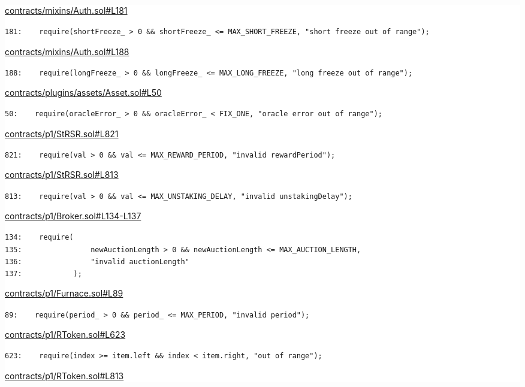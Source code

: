 [contracts/mixins/Auth.sol#L181](https://github.com/reserve-protocol/protocol/tree/df7ecadc2bae74244ace5e8b39e94bc992903158//contracts/mixins/Auth.sol#L181)

```solidity
181:    require(shortFreeze_ > 0 && shortFreeze_ <= MAX_SHORT_FREEZE, "short freeze out of range");
```

[contracts/mixins/Auth.sol#L188](https://github.com/reserve-protocol/protocol/tree/df7ecadc2bae74244ace5e8b39e94bc992903158//contracts/mixins/Auth.sol#L188)

```solidity
188:    require(longFreeze_ > 0 && longFreeze_ <= MAX_LONG_FREEZE, "long freeze out of range");
```

[contracts/plugins/assets/Asset.sol#L50](https://github.com/reserve-protocol/protocol/tree/df7ecadc2bae74244ace5e8b39e94bc992903158//contracts/plugins/assets/Asset.sol#L50)

```solidity
50:    require(oracleError_ > 0 && oracleError_ < FIX_ONE, "oracle error out of range");
```

[contracts/p1/StRSR.sol#L821](https://github.com/reserve-protocol/protocol/tree/df7ecadc2bae74244ace5e8b39e94bc992903158//contracts/p1/StRSR.sol#L821)

```solidity
821:    require(val > 0 && val <= MAX_REWARD_PERIOD, "invalid rewardPeriod");
```

[contracts/p1/StRSR.sol#L813](https://github.com/reserve-protocol/protocol/tree/df7ecadc2bae74244ace5e8b39e94bc992903158//contracts/p1/StRSR.sol#L813)

```solidity
813:    require(val > 0 && val <= MAX_UNSTAKING_DELAY, "invalid unstakingDelay");
```

[contracts/p1/Broker.sol#L134-L137](https://github.com/reserve-protocol/protocol/tree/df7ecadc2bae74244ace5e8b39e94bc992903158//contracts/p1/Broker.sol#L134-L137)

```solidity
134:    require(
135:                newAuctionLength > 0 && newAuctionLength <= MAX_AUCTION_LENGTH,
136:                "invalid auctionLength"
137:            );
```

[contracts/p1/Furnace.sol#L89](https://github.com/reserve-protocol/protocol/tree/df7ecadc2bae74244ace5e8b39e94bc992903158//contracts/p1/Furnace.sol#L89)

```solidity
89:    require(period_ > 0 && period_ <= MAX_PERIOD, "invalid period");
```

[contracts/p1/RToken.sol#L623](https://github.com/reserve-protocol/protocol/tree/df7ecadc2bae74244ace5e8b39e94bc992903158//contracts/p1/RToken.sol#L623)

```solidity
623:    require(index >= item.left && index < item.right, "out of range");
```

[contracts/p1/RToken.sol#L813](https://github.com/reserve-protocol/protocol/tree/df7ecadc2bae74244ace5e8b39e94bc992903158//contracts/p1/RToken.sol#L813)
